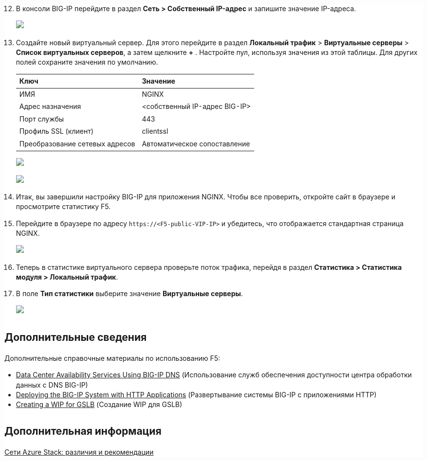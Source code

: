12. В консоли BIG-IP перейдите в раздел **Сеть > Собственный IP-адрес** и запишите значение IP-адреса.

    ![](./media/network-howto-f5/image13.png)

13. Создайте новый виртуальный сервер. Для этого перейдите в раздел **Локальный трафик** > **Виртуальные серверы** > **Список виртуальных серверов**, а затем щелкните **+** . Настройте пул, используя значения из этой таблицы. Для других полей сохраните значения по умолчанию.

    | Ключ | Значение |
    | --- | --- |
    |ИМЯ | NGINX |
    |Адрес назначения | \<собственный IP-адрес BIG-IP> |
    |Порт службы | 443 |
    |Профиль SSL (клиент) | clientssl |
    |Преобразование сетевых адресов | Автоматическое сопоставление |
        
    ![](./media/network-howto-f5/image14.png)

    ![](./media/network-howto-f5/image15.png)

14. Итак, вы завершили настройку BIG-IP для приложения NGINX. Чтобы все проверить, откройте сайт в браузере и просмотрите статистику F5.

15. Перейдите в браузере по адресу `https://<F5-public-VIP-IP>` и убедитесь, что отображается стандартная страница NGINX.

    ![](./media/network-howto-f5/image16.png)

16. Теперь в статистике виртуального сервера проверьте поток трафика, перейдя в раздел **Статистика > Статистика модуля > Локальный трафик**.

17. В поле **Тип статистики** выберите значение **Виртуальные серверы**.

    ![](./media/network-howto-f5/image17.png)


## <a name="for-more-information"></a>Дополнительные сведения

Дополнительные справочные материалы по использованию F5:

- [Data Center Availability Services Using BIG-IP DNS](https://clouddocs.f5.com/training/community/dns/html/class3/class3.html) (Использование служб обеспечения доступности центра обработки данных с DNS BIG-IP)
- [Deploying the BIG-IP System with HTTP Applications](https://www.f5.com/content/dam/f5/corp/global/pdf/deployment-guides/iapp-http-dg.pdf) (Развертывание системы BIG-IP с приложениями HTTP)
- [Creating a WIP for GSLB](https://clouddocs.f5.com/training/community/big-iq-cloud-edition/html/class10/module2/lab1.html) (Создание WIP для GSLB)

## <a name="next-steps"></a>Дополнительная информация

[Сети Azure Stack: различия и рекомендации](azure-stack-network-differences.md) 